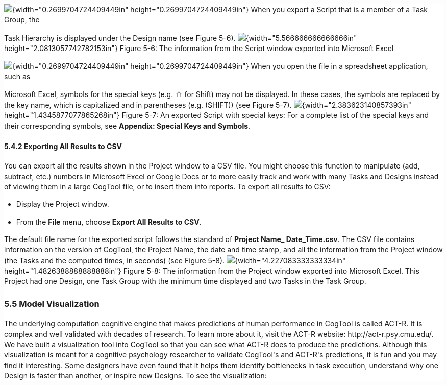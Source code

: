 ![](/assets/user-guide/media/image17.jpg){width="0.2699704724409449in"
height="0.2699704724409449in"} When you export a Script that is a member
of a Task Group, the

Task Hierarchy is displayed under the Design name (see Figure 5-6).
![](/assets/user-guide/media/image304.jpg){width="5.566666666666666in"
height="2.0813057742782153in"}
Figure 5-6: The information from the Script window exported into
Microsoft Excel

![](/assets/user-guide/media/image17.jpg){width="0.2699704724409449in"
height="0.2699704724409449in"} When you open the file in a spreadsheet
application, such as

Microsoft Excel, symbols for the special keys (e.g. ⇧ for Shift) may
not be displayed. In these cases, the symbols are replaced by the key
name, which is capitalized and in parentheses (e.g. (SHIFT)) (see
Figure 5-7).
![](/assets/user-guide/media/image305.jpg){width="2.383623140857393in"
height="1.4345877077865268in"}
Figure 5-7: An exported Script with special keys: For a complete list
of the special keys and their corresponding symbols, see **Appendix:
Special Keys and Symbols**.

#### 5.4.2 Exporting All Results to CSV
You can export all the results shown in the Project window to a CSV
file. You might choose this function to manipulate (add, subtract,
etc.) numbers in Microsoft Excel or Google Docs or to more easily
track and work with many Tasks and Designs instead of viewing them in
a large CogTool file, or to insert them into reports.
To export all results to CSV:

-   Display the Project window.

-   From the **File** menu, choose **Export All Results to CSV**.

The default file name for the exported script follows the standard of
**Project Name\_ Date\_Time.csv**.
The CSV file contains information on the version of CogTool, the
Project Name, the date and time stamp, and all the information from
the Project window (the Tasks and the computed times, in seconds) (see
Figure 5-8).
![](/assets/user-guide/media/image306.jpg){width="4.227083333333334in"
height="1.4826388888888888in"}
Figure 5-8: The information from the Project window exported into
Microsoft Excel.
This Project had one Design, one Task Group with the minimum time
displayed and
two Tasks in the Task Group.

### 5.5 Model Visualization
The underlying computation cognitive engine that makes predictions of
human performance in CogTool is called ACT-R. It is complex and well
validated with decades of research. To learn more about it, visit the
ACT-R website: <http://act-r.psy.cmu.edu/>.
We have built a visualization tool into CogTool so that you can see
what ACT-R does to produce the predictions. Although this
visualization is meant for a cognitive psychology researcher to
validate CogTool's and ACT-R's predictions, it is fun and you may find
it interesting. Some designers have even found that it helps them
identify bottlenecks in task execution, understand why one Design is
faster than another, or inspire new Designs.
To see the visualization: